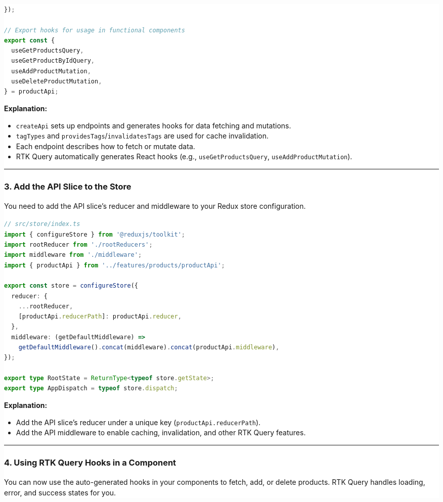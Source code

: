 ```ts
});

// Export hooks for usage in functional components
export const {
  useGetProductsQuery,
  useGetProductByIdQuery,
  useAddProductMutation,
  useDeleteProductMutation,
} = productApi;
```

**Explanation:**
- `createApi` sets up endpoints and generates hooks for data fetching and mutations.
- `tagTypes` and `providesTags`/`invalidatesTags` are used for cache invalidation.
- Each endpoint describes how to fetch or mutate data.
- RTK Query automatically generates React hooks (e.g., `useGetProductsQuery`, `useAddProductMutation`).

---

### 3. Add the API Slice to the Store

You need to add the API slice’s reducer and middleware to your Redux store configuration.

```ts
// src/store/index.ts
import { configureStore } from '@reduxjs/toolkit';
import rootReducer from './rootReducers';
import middleware from './middleware';
import { productApi } from '../features/products/productApi';

export const store = configureStore({
  reducer: {
    ...rootReducer,
    [productApi.reducerPath]: productApi.reducer,
  },
  middleware: (getDefaultMiddleware) =>
    getDefaultMiddleware().concat(middleware).concat(productApi.middleware),
});

export type RootState = ReturnType<typeof store.getState>;
export type AppDispatch = typeof store.dispatch;
```

**Explanation:**
- Add the API slice’s reducer under a unique key (`productApi.reducerPath`).
- Add the API middleware to enable caching, invalidation, and other RTK Query features.

---

### 4. Using RTK Query Hooks in a Component

You can now use the auto-generated hooks in your components to fetch, add, or delete products. RTK Query handles loading, error, and success states for you.
